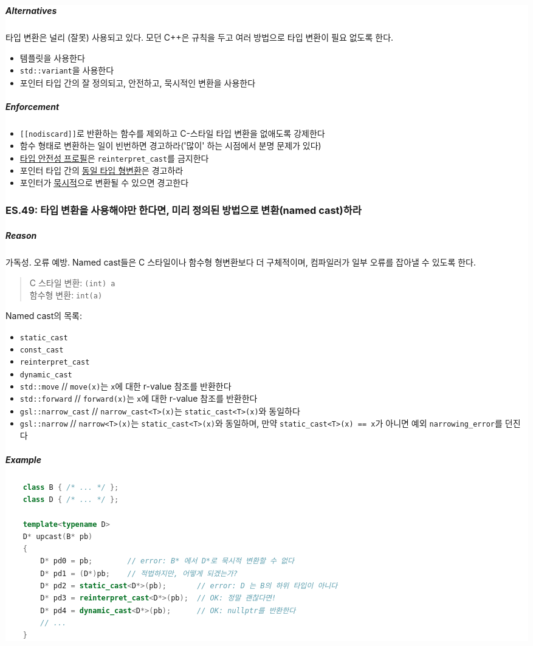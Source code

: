 ##### Alternatives

타입 변환은 널리 (잘못) 사용되고 있다. 모던 C++은 규칙을 두고 여러 방법으로 타입 변환이 필요 없도록 한다.

* 템플릿을 사용한다
* `std::variant`을 사용한다
* 포인터 타입 간의 잘 정의되고, 안전하고, 묵시적인 변환을 사용한다

##### Enforcement

* `[[nodiscard]]`로 반환하는 함수를 제외하고 C-스타일 타입 변환을 없애도록 강제한다
* 함수 형태로 변환하는 일이 빈번하면 경고하라('많이' 하는 시점에서 분명 문제가 있다)
* [타입 안전성 프로필](./Profile.md#Pro-type-reinterpretcast)은 `reinterpret_cast`를 금지한다
* 포인터 타입 간의 [동일 타입 형변환](./Profile.md#Pro-type-identitycast)은 경고하라
* 포인터가 [묵시적](./Profile.md#Pro-type-implicitpointercast)으로 변환될 수 있으면 경고한다

### <a name="Res-casts-named"></a>ES.49: 타입 변환을 사용해야만 한다면, 미리 정의된 방법으로 변환(named cast)하라

##### Reason

가독성. 오류 예방.
Named cast들은 C 스타일이나 함수형 형변환보다 더 구체적이며, 컴파일러가 일부 오류를 잡아낼 수 있도록 한다.

> C 스타일 변환: `(int) a`  
> 함수형 변환: `int(a)`

Named cast의 목록:

* `static_cast`
* `const_cast`
* `reinterpret_cast`
* `dynamic_cast`
* `std::move` // `move(x)`는 `x`에 대한 r-value 참조를 반환한다
* `std::forward` // `forward(x)`는 `x`에 대한 r-value 참조를 반환한다
* `gsl::narrow_cast` // `narrow_cast<T>(x)`는 `static_cast<T>(x)`와 동일하다
* `gsl::narrow` // `narrow<T>(x)`는 `static_cast<T>(x)`와 동일하며, 만약 `static_cast<T>(x) == x`가 아니면 예외 `narrowing_error`를 던진다

##### Example

```c++
    class B { /* ... */ };
    class D { /* ... */ };

    template<typename D> 
    D* upcast(B* pb)
    {
        D* pd0 = pb;        // error: B* 에서 D*로 묵시적 변환할 수 없다
        D* pd1 = (D*)pb;    // 적법하지만, 어떻게 되겠는가?
        D* pd2 = static_cast<D*>(pb);       // error: D 는 B의 하위 타입이 아니다
        D* pd3 = reinterpret_cast<D*>(pb);  // OK: 정말 괜찮다면!
        D* pd4 = dynamic_cast<D*>(pb);      // OK: nullptr를 반환한다
        // ...
    }
```
